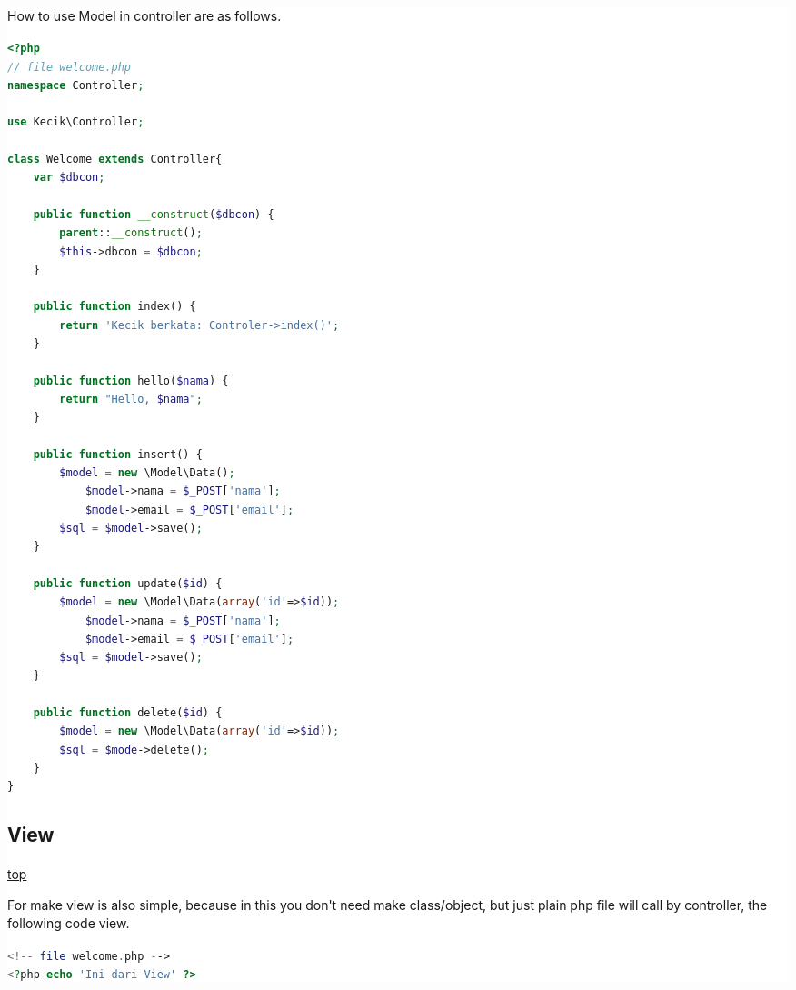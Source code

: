 How to use Model in controller are as follows.
```php
<?php
// file welcome.php
namespace Controller;

use Kecik\Controller;

class Welcome extends Controller{
	var $dbcon;

	public function __construct($dbcon) {
		parent::__construct();
		$this->dbcon = $dbcon;
	}

	public function index() {
		return 'Kecik berkata: Controler->index()';
	}

	public function hello($nama) {
		return "Hello, $nama";
	}

	public function insert() {
		$model = new \Model\Data();
			$model->nama = $_POST['nama'];
			$model->email = $_POST['email'];
		$sql = $model->save();
	}

	public function update($id) {
		$model = new \Model\Data(array('id'=>$id));
			$model->nama = $_POST['nama'];
			$model->email = $_POST['email'];
		$sql = $model->save();
	}

	public function delete($id) {
		$model = new \Model\Data(array('id'=>$id));
		$sql = $mode->delete();
	}
}
```
 
 View
------
[top](#kecik-framework)

For make view is also simple, because in this you don't need make class/object, but just plain php file will call by controller, the following code view.
```php
<!-- file welcome.php -->
<?php echo 'Ini dari View' ?>
```
